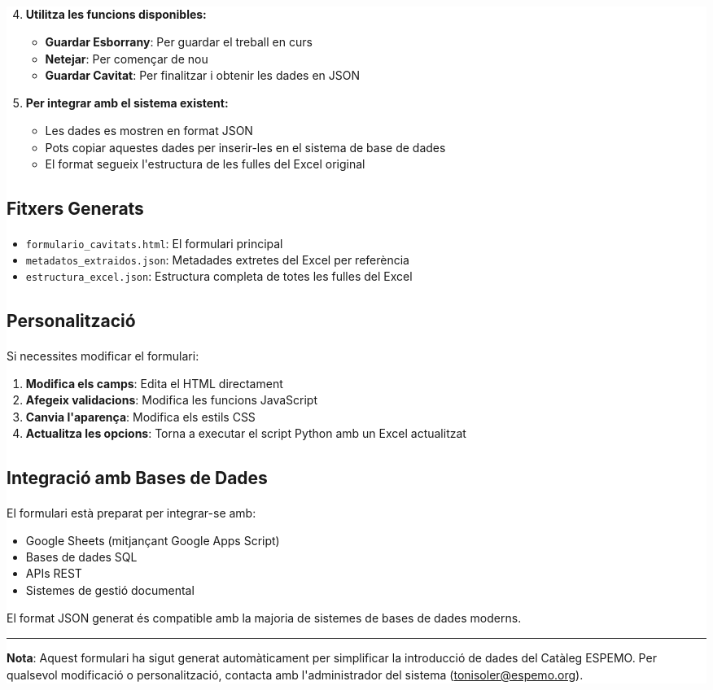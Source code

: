 4. **Utilitza les funcions disponibles:**
   - **Guardar Esborrany**: Per guardar el treball en curs
   - **Netejar**: Per començar de nou
   - **Guardar Cavitat**: Per finalitzar i obtenir les dades en JSON

4. **Per integrar amb el sistema existent:**
   - Les dades es mostren en format JSON
   - Pots copiar aquestes dades per inserir-les en el sistema de base de dades
   - El format segueix l'estructura de les fulles del Excel original

## Fitxers Generats

- `formulario_cavitats.html`: El formulari principal
- `metadatos_extraidos.json`: Metadades extretes del Excel per referència
- `estructura_excel.json`: Estructura completa de totes les fulles del Excel

## Personalització

Si necessites modificar el formulari:

1. **Modifica els camps**: Edita el HTML directament
2. **Afegeix validacions**: Modifica les funcions JavaScript
3. **Canvia l'aparença**: Modifica els estils CSS
4. **Actualitza les opcions**: Torna a executar el script Python amb un Excel actualitzat

## Integració amb Bases de Dades

El formulari està preparat per integrar-se amb:
- Google Sheets (mitjançant Google Apps Script)
- Bases de dades SQL
- APIs REST
- Sistemes de gestió documental

El format JSON generat és compatible amb la majoria de sistemes de bases de dades moderns.

---

**Nota**: Aquest formulari ha sigut generat automàticament per simplificar la introducció de dades del Catàleg ESPEMO. Per qualsevol modificació o personalització, contacta amb l'administrador del sistema (tonisoler@espemo.org).
